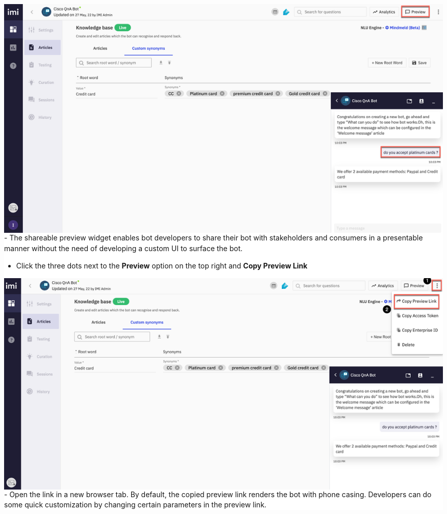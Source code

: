 <img align="middle" src="images/Lab3_15.png" width="1000" />
<br>
- The shareable preview widget enables bot developers to share their bot with stakeholders and consumers in a presentable manner without the need of developing a custom UI to surface the bot. 

- Click the three dots next to the **Preview** option on the top right and **Copy Preview Link**
<img align="middle" src="images/Lab3_16.png" width="1000" />
<br>
- Open the link in a new browser tab. By default, the copied preview link renders the bot with phone casing. Developers can do some quick customization by changing certain parameters in the preview link.
  